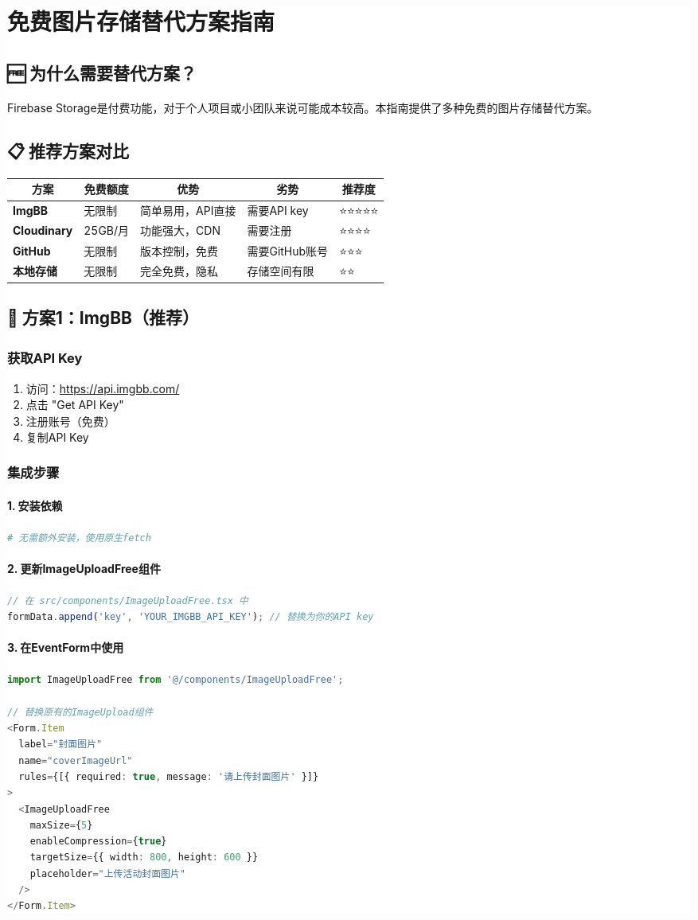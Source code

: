 # 免费图片存储替代方案指南

## 🆓 为什么需要替代方案？

Firebase Storage是付费功能，对于个人项目或小团队来说可能成本较高。本指南提供了多种免费的图片存储替代方案。

## 📋 推荐方案对比

| 方案 | 免费额度 | 优势 | 劣势 | 推荐度 |
|------|----------|------|------|--------|
| **ImgBB** | 无限制 | 简单易用，API直接 | 需要API key | ⭐⭐⭐⭐⭐ |
| **Cloudinary** | 25GB/月 | 功能强大，CDN | 需要注册 | ⭐⭐⭐⭐ |
| **GitHub** | 无限制 | 版本控制，免费 | 需要GitHub账号 | ⭐⭐⭐ |
| **本地存储** | 无限制 | 完全免费，隐私 | 存储空间有限 | ⭐⭐ |

## 🚀 方案1：ImgBB（推荐）

### 获取API Key
1. 访问：https://api.imgbb.com/
2. 点击 "Get API Key"
3. 注册账号（免费）
4. 复制API Key

### 集成步骤

#### 1. 安装依赖
```bash
# 无需额外安装，使用原生fetch
```

#### 2. 更新ImageUploadFree组件
```typescript
// 在 src/components/ImageUploadFree.tsx 中
formData.append('key', 'YOUR_IMGBB_API_KEY'); // 替换为你的API key
```

#### 3. 在EventForm中使用
```typescript
import ImageUploadFree from '@/components/ImageUploadFree';

// 替换原有的ImageUpload组件
<Form.Item
  label="封面图片"
  name="coverImageUrl"
  rules={[{ required: true, message: '请上传封面图片' }]}
>
  <ImageUploadFree
    maxSize={5}
    enableCompression={true}
    targetSize={{ width: 800, height: 600 }}
    placeholder="上传活动封面图片"
  />
</Form.Item>
```
